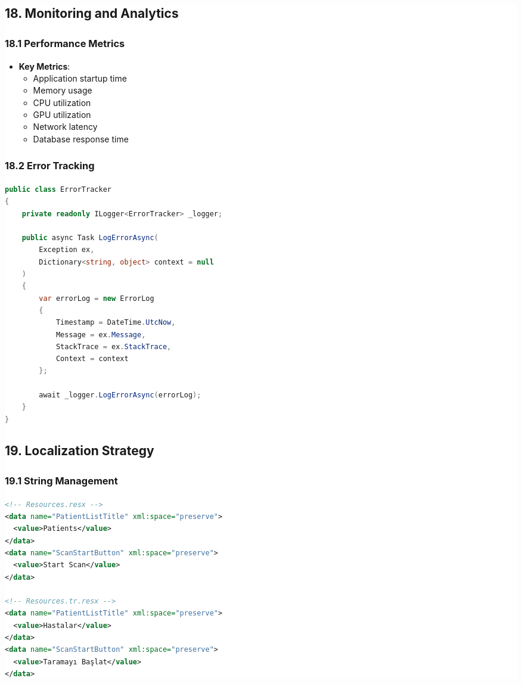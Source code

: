 ## 18. Monitoring and Analytics

### 18.1 Performance Metrics
- **Key Metrics**:
  * Application startup time
  * Memory usage
  * CPU utilization
  * GPU utilization
  * Network latency
  * Database response time

### 18.2 Error Tracking
```csharp
public class ErrorTracker
{
    private readonly ILogger<ErrorTracker> _logger;
    
    public async Task LogErrorAsync(
        Exception ex,
        Dictionary<string, object> context = null
    )
    {
        var errorLog = new ErrorLog
        {
            Timestamp = DateTime.UtcNow,
            Message = ex.Message,
            StackTrace = ex.StackTrace,
            Context = context
        };
        
        await _logger.LogErrorAsync(errorLog);
    }
}
```

## 19. Localization Strategy

### 19.1 String Management
```xml
<!-- Resources.resx -->
<data name="PatientListTitle" xml:space="preserve">
  <value>Patients</value>
</data>
<data name="ScanStartButton" xml:space="preserve">
  <value>Start Scan</value>
</data>

<!-- Resources.tr.resx -->
<data name="PatientListTitle" xml:space="preserve">
  <value>Hastalar</value>
</data>
<data name="ScanStartButton" xml:space="preserve">
  <value>Taramayı Başlat</value>
</data>
```

